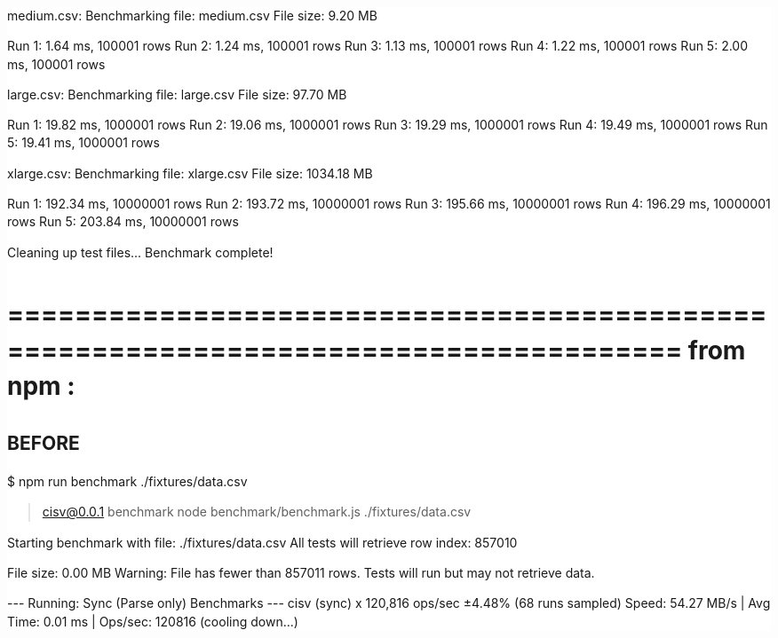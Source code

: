 medium.csv:
Benchmarking file: medium.csv
File size: 9.20 MB

Run 1: 1.64 ms, 100001 rows
Run 2: 1.24 ms, 100001 rows
Run 3: 1.13 ms, 100001 rows
Run 4: 1.22 ms, 100001 rows
Run 5: 2.00 ms, 100001 rows

large.csv:
Benchmarking file: large.csv
File size: 97.70 MB

Run 1: 19.82 ms, 1000001 rows
Run 2: 19.06 ms, 1000001 rows
Run 3: 19.29 ms, 1000001 rows
Run 4: 19.49 ms, 1000001 rows
Run 5: 19.41 ms, 1000001 rows

xlarge.csv:
Benchmarking file: xlarge.csv
File size: 1034.18 MB

Run 1: 192.34 ms, 10000001 rows
Run 2: 193.72 ms, 10000001 rows
Run 3: 195.66 ms, 10000001 rows
Run 4: 196.29 ms, 10000001 rows
Run 5: 203.84 ms, 10000001 rows

Cleaning up test files...
Benchmark complete!


=====================================================================================
from npm :
=====================================================================================

## BEFORE

$ npm run benchmark ./fixtures/data.csv

> cisv@0.0.1 benchmark
> node benchmark/benchmark.js ./fixtures/data.csv

Starting benchmark with file: ./fixtures/data.csv
All tests will retrieve row index: 857010

File size: 0.00 MB
Warning: File has fewer than 857011 rows. Tests will run but may not retrieve data.


--- Running: Sync (Parse only) Benchmarks ---
  cisv (sync) x 120,816 ops/sec ±4.48% (68 runs sampled)
    Speed: 54.27 MB/s | Avg Time: 0.01 ms | Ops/sec: 120816
    (cooling down...)
